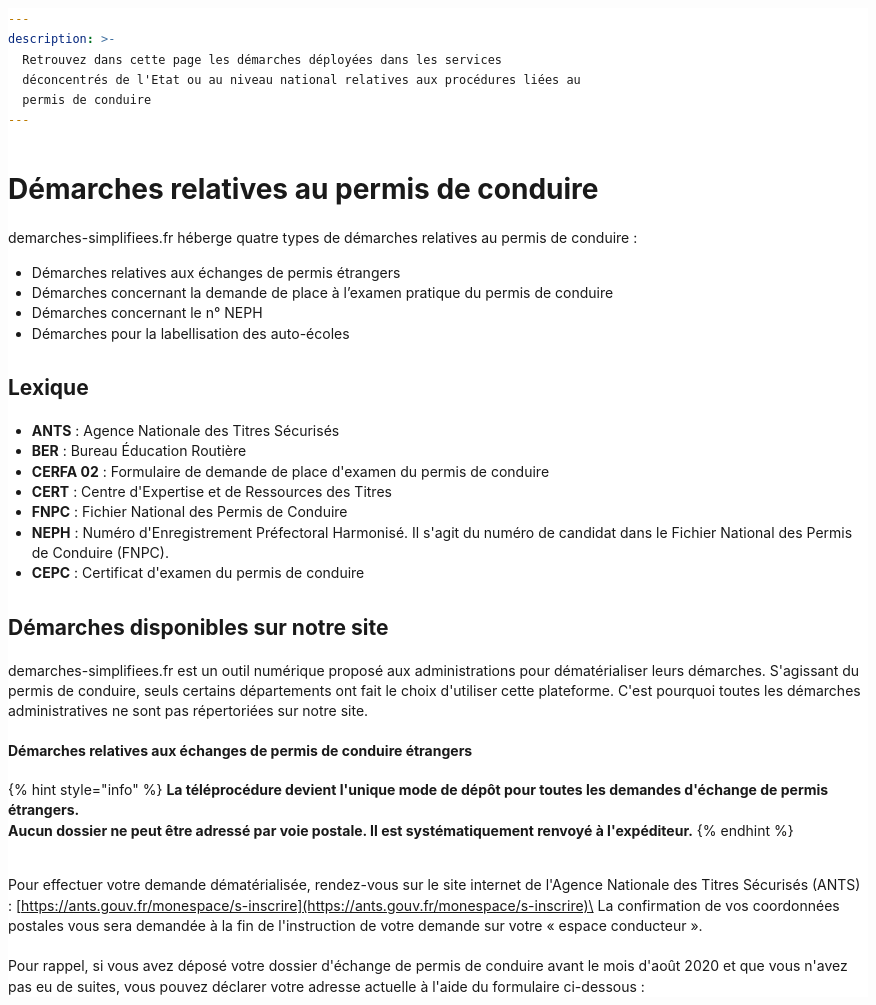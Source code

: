 ```yaml
---
description: >-
  Retrouvez dans cette page les démarches déployées dans les services
  déconcentrés de l'Etat ou au niveau national relatives aux procédures liées au
  permis de conduire
---
```


# Démarches relatives au permis de conduire

demarches-simplifiees.fr héberge quatre types de démarches relatives au permis de conduire :&#x20;

* Démarches relatives aux échanges de permis étrangers
* Démarches concernant la demande de place à l’examen pratique du permis de conduire
* Démarches concernant le n° NEPH
* Démarches pour la labellisation des auto-écoles

## Lexique

* **ANTS** : Agence Nationale des Titres Sécurisés
* **BER** : Bureau Éducation Routière&#x20;
* **CERFA 02** : Formulaire de demande de place d'examen du permis de conduire
* **CERT** : Centre d'Expertise et de Ressources des Titres
* **FNPC** : Fichier National des Permis de Conduire
* **NEPH** : Numéro d'Enregistrement Préfectoral Harmonisé. Il s'agit du numéro de candidat dans le Fichier National des Permis de Conduire (FNPC).&#x20;
* **CEPC** : Certificat d'examen du permis de conduire

## Démarches disponibles sur notre site

demarches-simplifiees.fr est un outil numérique proposé aux administrations pour dématérialiser leurs démarches. S'agissant du permis de conduire, seuls certains départements ont fait le choix d'utiliser cette plateforme. C'est pourquoi toutes les démarches administratives ne sont pas répertoriées sur notre site.&#x20;

#### Démarches relatives aux échanges de permis de conduire étrangers

{% hint style="info" %}
**La téléprocédure devient l'unique mode de dépôt pour toutes les demandes d'échange de permis étrangers.** \
**Aucun dossier ne peut être adressé par voie postale. Il est systématiquement renvoyé à l'expéditeur.**
{% endhint %}

\
Pour effectuer votre demande dématérialisée, rendez-vous sur le site internet de l'Agence Nationale des Titres Sécurisés (ANTS) : [https://ants.gouv.fr/monespace/s-inscrire](https://ants.gouv.fr/monespace/s-inscrire)\
La confirmation de vos coordonnées postales vous sera demandée à la fin de l'instruction de votre demande sur votre « espace conducteur ».\
\
Pour rappel, si vous avez déposé votre dossier d'échange de permis de conduire avant le mois d'août 2020 et que vous n'avez pas eu de suites, vous pouvez déclarer votre adresse actuelle à l'aide du formulaire ci-dessous :
